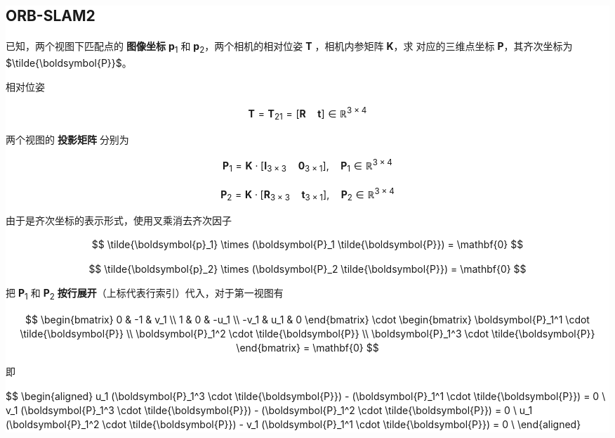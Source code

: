 ## ORB-SLAM2

已知，两个视图下匹配点的 **图像坐标** $\boldsymbol{p}_1$ 和 $\boldsymbol{p}_2$，两个相机的相对位姿 $\boldsymbol{T}$ ，相机内参矩阵 $\boldsymbol{K}$，求 对应的三维点坐标 $\boldsymbol{P}$，其齐次坐标为 $\tilde{\boldsymbol{P}}$。

相对位姿

$$
\boldsymbol{T} =
\boldsymbol{T}_{21} = [ \boldsymbol{R} \quad \boldsymbol{t} ]
\in \mathbb{R}^{3 \times 4}
$$

两个视图的 **投影矩阵** 分别为

$$
\boldsymbol{P}_1 
= \boldsymbol{K} \cdot [\boldsymbol{I}_{3 \times 3} \quad \mathbf{0}_{3 \times 1}], 
\quad \boldsymbol{P}_1 \in \mathbb{R}^{3 \times 4}
$$

$$
\boldsymbol{P}_2 
= \boldsymbol{K} \cdot [ \boldsymbol{R}_{3 \times 3} \quad \boldsymbol{t}_{3 \times 1} ],
\quad \boldsymbol{P}_2 \in \mathbb{R}^{3 \times 4}
$$

由于是齐次坐标的表示形式，使用叉乘消去齐次因子

$$
\tilde{\boldsymbol{p}_1} \times (\boldsymbol{P}_1 \tilde{\boldsymbol{P}}) = \mathbf{0}
$$

$$
\tilde{\boldsymbol{p}_2} \times (\boldsymbol{P}_2 \tilde{\boldsymbol{P}}) = \mathbf{0}
$$

把 $\boldsymbol{P}_1$ 和 $\boldsymbol{P}_2$ **按行展开**（上标代表行索引）代入，对于第一视图有

$$
\begin{bmatrix}
 0 & -1 &  v_1 \\
 1 &  0 & -u_1 \\
-v_1 &  u_1 &  0
\end{bmatrix}
\cdot
\begin{bmatrix}
\boldsymbol{P}_1^1 \cdot \tilde{\boldsymbol{P}} \\
\boldsymbol{P}_1^2 \cdot \tilde{\boldsymbol{P}} \\
\boldsymbol{P}_1^3 \cdot \tilde{\boldsymbol{P}}
\end{bmatrix} = \mathbf{0}
$$

即

$$
\begin{aligned}
u_1
(\boldsymbol{P}_1^3 \cdot \tilde{\boldsymbol{P}}) -
(\boldsymbol{P}_1^1 \cdot \tilde{\boldsymbol{P}}) = 0 \\
v_1
(\boldsymbol{P}_1^3 \cdot \tilde{\boldsymbol{P}}) -
(\boldsymbol{P}_1^2 \cdot \tilde{\boldsymbol{P}}) = 0 \\
u_1
(\boldsymbol{P}_1^2 \cdot \tilde{\boldsymbol{P}}) -
v_1
(\boldsymbol{P}_1^1 \cdot \tilde{\boldsymbol{P}}) = 0 \\
\end{aligned}

[^1]: [三角形法恢复空间点深度](https://blog.csdn.net/kokerf/article/details/72844455)